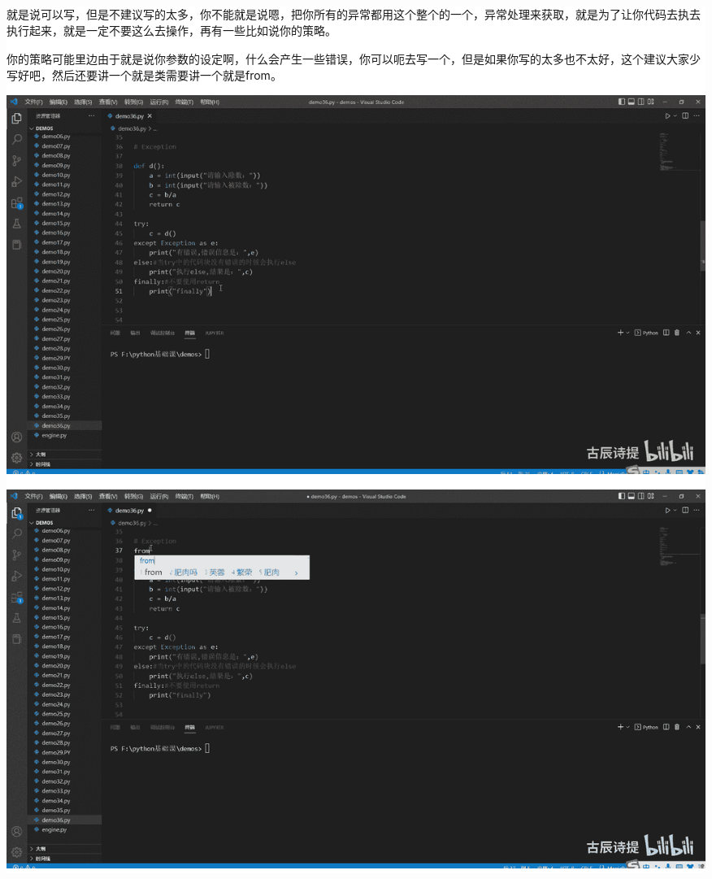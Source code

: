 就是说可以写，但是不建议写的太多，你不能就是说嗯，把你所有的异常都用这个整个的一个，异常处理来获取，就是为了让你代码去执去执行起来，就是一定不要这么去操作，再有一些比如说你的策略。

你的策略可能里边由于就是说你参数的设定啊，什么会产生一些错误，你可以呃去写一个，但是如果你写的太多也不太好，这个建议大家少写好吧，然后还要讲一个就是类需要讲一个就是from。



![](img/ae8f25357e74c7b6541738d04804fcc5_163.png)

![](img/ae8f25357e74c7b6541738d04804fcc5_164.png)
